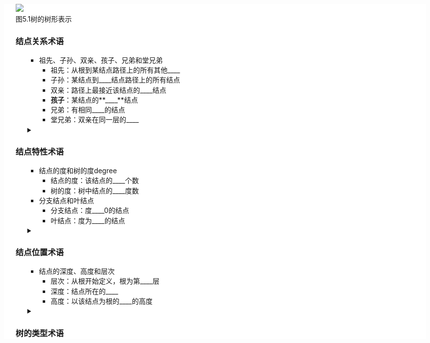 <ul>

![](https://cdn-mineru.openxlab.org.cn/model-mineru/prod/19c3d1765bb49ccc50656074b4b2909d9ab012f0a47d45e72e85165ba4b81d5f.jpg)  
图5.1树的树形表示  

### 结点关系术语

<ul>

- 祖先、子孙、双亲、孩子、兄弟和堂兄弟
  - 祖先：从根到某结点路径上的所有其他____
  - 子孙：某结点到____结点路径上的所有结点
  - 双亲：路径上最接近该结点的____结点
  - **孩子**：某结点的**____**结点
  - 兄弟：有相同____的结点
  - 堂兄弟：双亲在同一层的____

<div>
<details><summary> </summary></details>
</div>

</ul>

### 结点特性术语

<ul>

- 结点的度和树的度degree
  - 结点的度：该结点的____个数
  - 树的度：树中结点的____度数
- 分支结点和叶结点
  - 分支结点：度____0的结点
  - 叶结点：度为____的结点

<div>
<details><summary> </summary></details>
</div>

</ul>

### 结点位置术语

<ul>

- 结点的深度、高度和层次
  - 层次：从根开始定义，根为第____层
  - 深度：结点所在的____
  - 高度：以该结点为根的____的高度

<div>
<details><summary> </summary></details>
</div>

</ul>

### 树的类型术语
